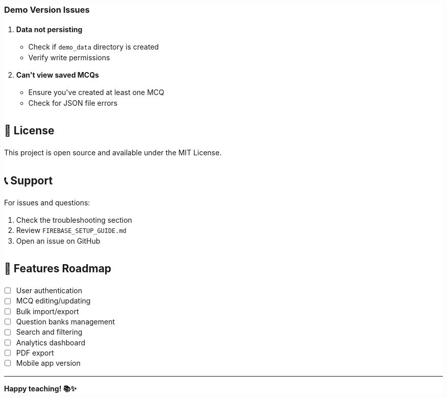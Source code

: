 ### Demo Version Issues

1. **Data not persisting**
   - Check if `demo_data` directory is created
   - Verify write permissions

2. **Can't view saved MCQs**
   - Ensure you've created at least one MCQ
   - Check for JSON file errors

## 📄 License

This project is open source and available under the MIT License.

## 📞 Support

For issues and questions:
1. Check the troubleshooting section
2. Review `FIREBASE_SETUP_GUIDE.md`
3. Open an issue on GitHub

## 🌟 Features Roadmap

- [ ] User authentication
- [ ] MCQ editing/updating
- [ ] Bulk import/export
- [ ] Question banks management
- [ ] Search and filtering
- [ ] Analytics dashboard
- [ ] PDF export
- [ ] Mobile app version

---

**Happy teaching! 📚✨** 